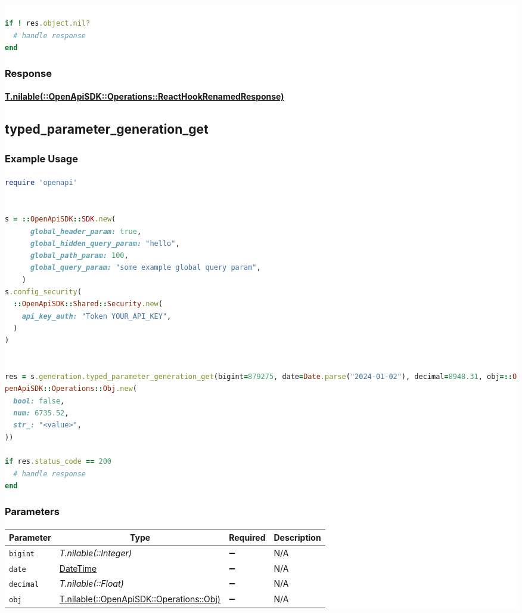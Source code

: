 ```ruby

if ! res.object.nil?
  # handle response
end

```

### Response

**[T.nilable(::OpenApiSDK::Operations::ReactHookRenamedResponse)](../../models/operations/reacthookrenamedresponse.md)**



## typed_parameter_generation_get

### Example Usage

```ruby
require 'openapi'


s = ::OpenApiSDK::SDK.new(
      global_header_param: true,
      global_hidden_query_param: "hello",
      global_path_param: 100,
      global_query_param: "some example global query param",
    )
s.config_security(
  ::OpenApiSDK::Shared::Security.new(
    api_key_auth: "Token YOUR_API_KEY",
  )
)

    
res = s.generation.typed_parameter_generation_get(bigint=879275, date=Date.parse("2024-01-02"), decimal=8948.31, obj=::OpenApiSDK::Operations::Obj.new(
  bool: false,
  num: 6735.52,
  str_: "<value>",
))

if res.status_code == 200
  # handle response
end

```

### Parameters

| Parameter                                                                    | Type                                                                         | Required                                                                     | Description                                                                  |
| ---------------------------------------------------------------------------- | ---------------------------------------------------------------------------- | ---------------------------------------------------------------------------- | ---------------------------------------------------------------------------- |
| `bigint`                                                                     | *T.nilable(::Integer)*                                                       | :heavy_minus_sign:                                                           | N/A                                                                          |
| `date`                                                                       | [DateTime](https://ruby-doc.org/stdlib-2.6.1/libdoc/date/rdoc/DateTime.html) | :heavy_minus_sign:                                                           | N/A                                                                          |
| `decimal`                                                                    | *T.nilable(::Float)*                                                         | :heavy_minus_sign:                                                           | N/A                                                                          |
| `obj`                                                                        | [T.nilable(::OpenApiSDK::Operations::Obj)](../../models/operations/obj.md)   | :heavy_minus_sign:                                                           | N/A                                                                          |
